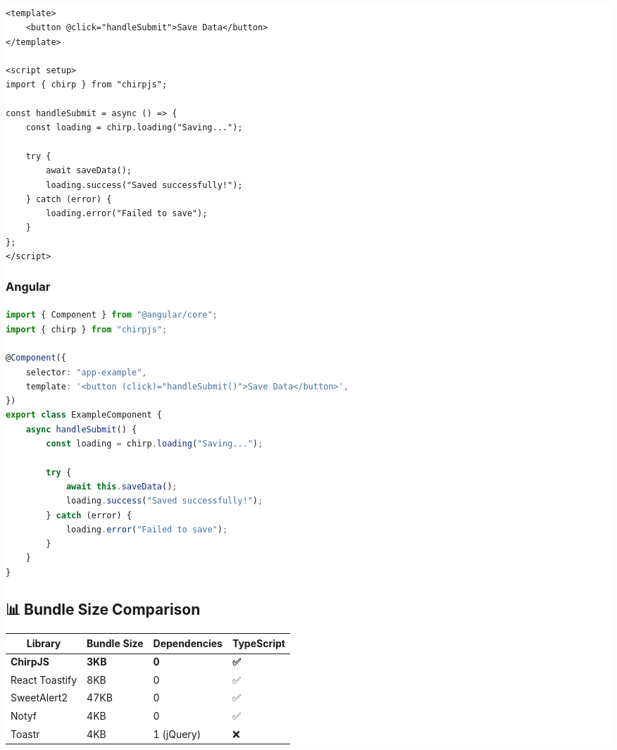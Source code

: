 ```vue
<template>
	<button @click="handleSubmit">Save Data</button>
</template>

<script setup>
import { chirp } from "chirpjs";

const handleSubmit = async () => {
	const loading = chirp.loading("Saving...");

	try {
		await saveData();
		loading.success("Saved successfully!");
	} catch (error) {
		loading.error("Failed to save");
	}
};
</script>
```

### Angular

```typescript
import { Component } from "@angular/core";
import { chirp } from "chirpjs";

@Component({
	selector: "app-example",
	template: '<button (click)="handleSubmit()">Save Data</button>',
})
export class ExampleComponent {
	async handleSubmit() {
		const loading = chirp.loading("Saving...");

		try {
			await this.saveData();
			loading.success("Saved successfully!");
		} catch (error) {
			loading.error("Failed to save");
		}
	}
}
```

## 📊 Bundle Size Comparison

| Library        | Bundle Size | Dependencies | TypeScript |
| -------------- | ----------- | ------------ | ---------- |
| **ChirpJS**    | **3KB**     | **0**        | **✅**     |
| React Toastify | 8KB         | 0            | ✅         |
| SweetAlert2    | 47KB        | 0            | ✅         |
| Notyf          | 4KB         | 0            | ✅         |
| Toastr         | 4KB         | 1 (jQuery)   | ❌         |
